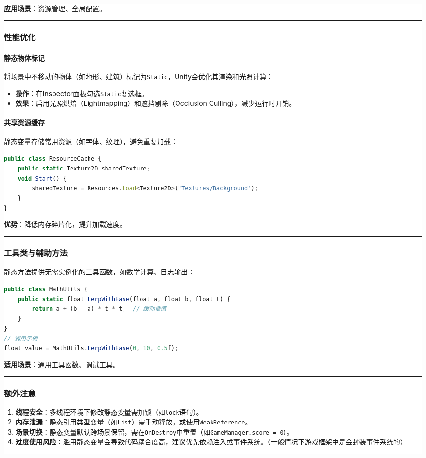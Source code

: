 **应用场景**：资源管理、全局配置。

------

### **性能优化**

#### **静态物体标记**

将场景中不移动的物体（如地形、建筑）标记为`Static`，Unity会优化其渲染和光照计算：

- **操作**：在Inspector面板勾选`Static`复选框。
- **效果**：启用光照烘焙（Lightmapping）和遮挡剔除（Occlusion Culling），减少运行时开销。

#### **共享资源缓存**

静态变量存储常用资源（如字体、纹理），避免重复加载：

```js
public class ResourceCache {
    public static Texture2D sharedTexture;
    void Start() {
        sharedTexture = Resources.Load<Texture2D>("Textures/Background");
    }
}
```

**优势**：降低内存碎片化，提升加载速度。

------

### **工具类与辅助方法**

静态方法提供无需实例化的工具函数，如数学计算、日志输出：

```js
public class MathUtils {
    public static float LerpWithEase(float a, float b, float t) {
        return a + (b - a) * t * t;  // 缓动插值
    }
}
// 调用示例
float value = MathUtils.LerpWithEase(0, 10, 0.5f);
```

**适用场景**：通用工具函数、调试工具。

------

### **额外注意**

1. **线程安全**：多线程环境下修改静态变量需加锁（如`lock`语句）。
2. **内存泄漏**：静态引用类型变量（如`List`）需手动释放，或使用`WeakReference`。
3. **场景切换**：静态变量默认跨场景保留，需在`OnDestroy`中重置（如`GameManager.score = 0`）。
4. **过度使用风险**：滥用静态变量会导致代码耦合度高，建议优先依赖注入或事件系统。（一般情况下游戏框架中是会封装事件系统的）

------
